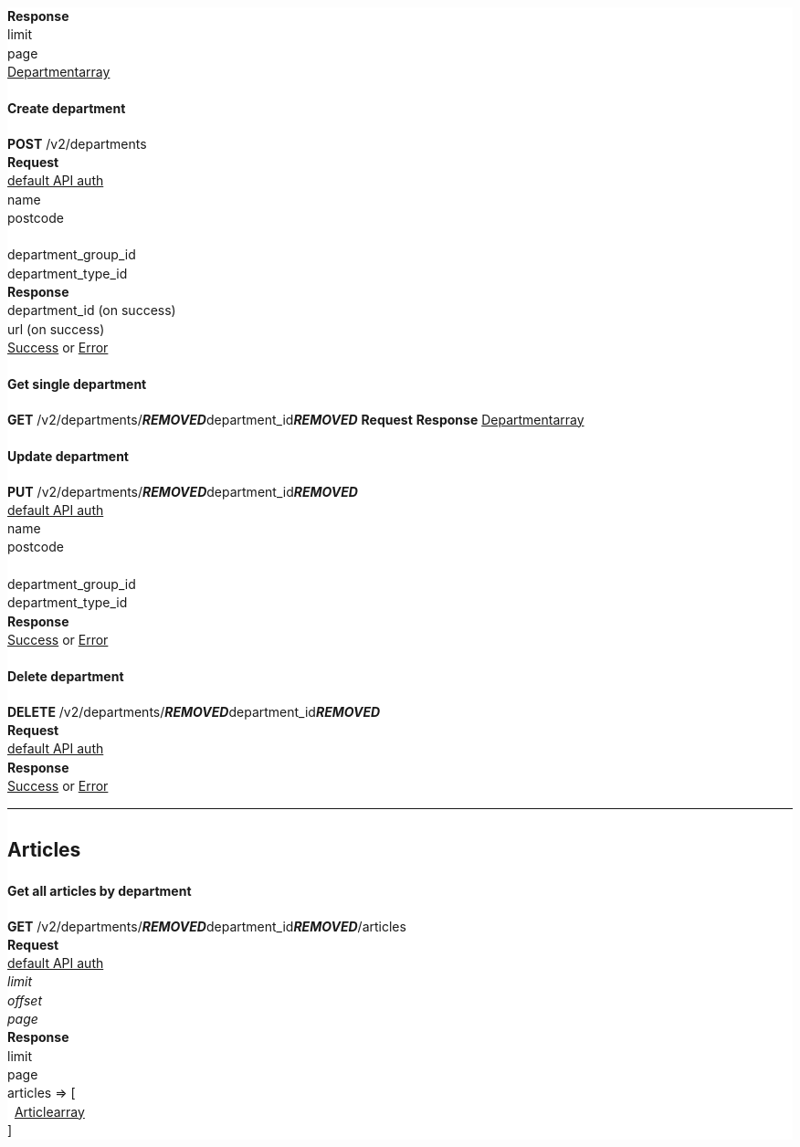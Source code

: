 **Response**<br>
limit<br>
page<br>
[Departmentarray](#departmentarray)<br>

#### Create department
**POST** /v2/departments<br>
**Request**<br>
[default API auth](#default-api-authentication)<br>
name<br>
postcode<br>  
department_group_id<br>
department_type_id<br>
**Response**<br>
department_id (on success)<br>
url (on success)<br>
[Success](#on-success) or [Error](#on-error)<br>

#### Get single department
**GET** /v2/departments/***REMOVED***department_id***REMOVED***
**Request**
**Response**
[Departmentarray](#departmentarray)

#### Update department
**PUT** /v2/departments/***REMOVED***department_id***REMOVED***<br>
[default API auth](#default-api-authentication)<br>
name<br>
postcode<br>  
department_group_id<br>
department_type_id<br>
**Response**<br>
[Success](#on-success) or [Error](#on-error)<br>

#### Delete department
**DELETE** /v2/departments/***REMOVED***department_id***REMOVED***<br>
**Request**<br>
[default API auth](#default-api-authentication)<br>
**Response**<br>
[Success](#on-success) or [Error](#on-error)<br>

--------------------------------------------------------------------------------------------------------------------------------------------------------------------------------------------------------
## Articles
#### Get all articles by department
**GET** /v2/departments/***REMOVED***department_id***REMOVED***/articles<br>
**Request**<br>
[default API auth](#default-api-authentication)<br>
_limit_<br>
_offset_<br>
_page_<br>
**Response**<br>
limit<br>
page<br>
articles => [<br>
&nbsp;&nbsp;[Articlearray](#articlearray)<br>
]
